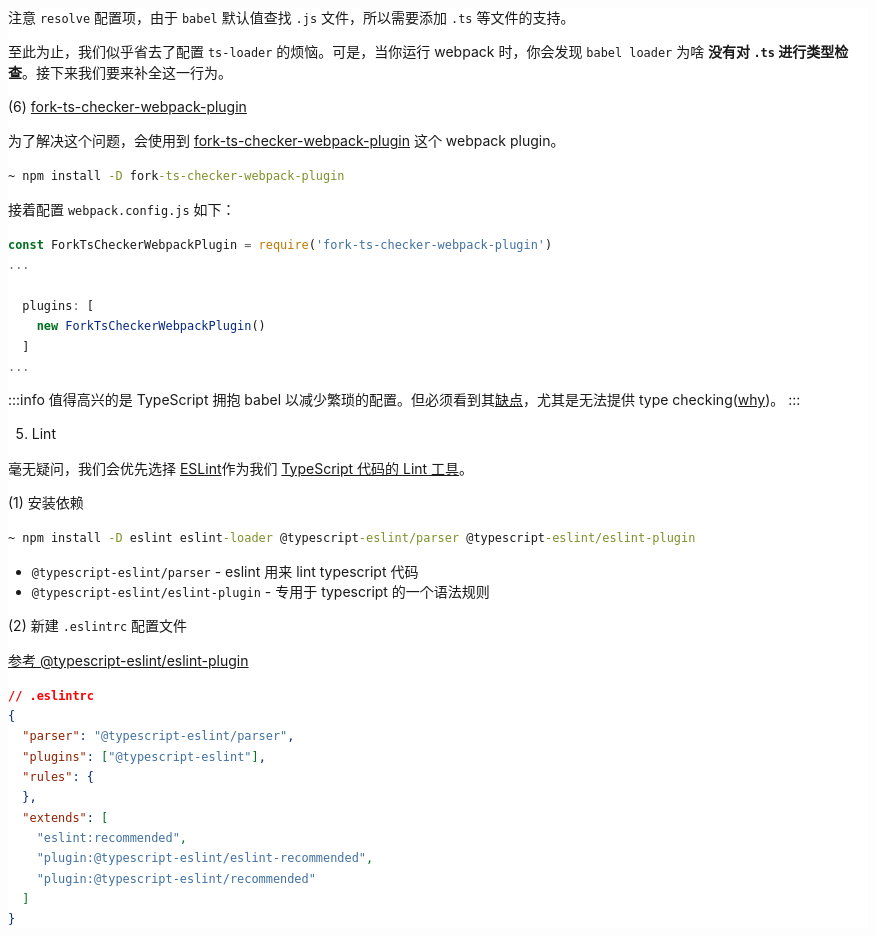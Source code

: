 注意 `resolve` 配置项，由于 `babel` 默认值查找 `.js` 文件，所以需要添加 `.ts` 等文件的支持。

至此为止，我们似乎省去了配置 `ts-loader` 的烦恼。可是，当你运行 webpack 时，你会发现 `babel loader` 为啥 **没有对 `.ts` 进行类型检查**。接下来我们要来补全这一行为。

(6) [fork-ts-checker-webpack-plugin](https://www.npmjs.com/package/fork-ts-checker-webpack-plugin)

为了解决这个问题，会使用到 [fork-ts-checker-webpack-plugin](https://www.npmjs.com/package/fork-ts-checker-webpack-plugin) 这个 webpack plugin。

```bat
~ npm install -D fork-ts-checker-webpack-plugin
```

接着配置 `webpack.config.js` 如下：

```js
const ForkTsCheckerWebpackPlugin = require('fork-ts-checker-webpack-plugin')
...

  plugins: [
    new ForkTsCheckerWebpackPlugin()
  ]
...
```

:::info
值得高兴的是 TypeScript 拥抱 babel 以减少繁琐的配置。但必须看到其[缺点](https://kulshekhar.github.io/ts-jest/user/babel7-or-ts)，尤其是无法提供 type checking([why]())。
:::

5. Lint

毫无疑问，我们会优先选择 [ESLint](https://eslint.org/)作为我们 [TypeScript 代码的 Lint 工具](https://eslint.org/blog/2019/01/future-typescript-eslint#the-future-of-typescript-on-eslint)。

(1) 安装依赖

```bat
~ npm install -D eslint eslint-loader @typescript-eslint/parser @typescript-eslint/eslint-plugin
```

+ `@typescript-eslint/parser` - eslint 用来 lint typescript 代码
+ `@typescript-eslint/eslint-plugin` - 专用于 typescript 的一个语法规则

(2) 新建 `.eslintrc` 配置文件

[参考 @typescript-eslint/eslint-plugin](https://www.npmjs.com/package/@typescript-eslint/eslint-plugin)

```json
// .eslintrc
{
  "parser": "@typescript-eslint/parser",
  "plugins": ["@typescript-eslint"],
  "rules": {
  },
  "extends": [
    "eslint:recommended",
    "plugin:@typescript-eslint/eslint-recommended",
    "plugin:@typescript-eslint/recommended"
  ]
}
```
